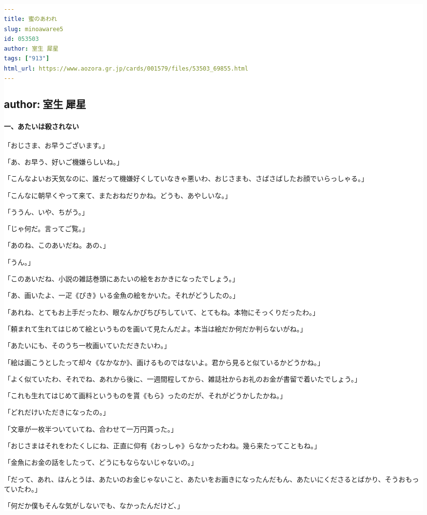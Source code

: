 ```yaml
---
title: 蜜のあわれ
slug: minoawaree5
id: 053503
author: 室生 犀星
tags: ["913"]
html_url: https://www.aozora.gr.jp/cards/001579/files/53503_69855.html
---
```


## author: 室生 犀星

#### 一、あたいは殺されない




「おじさま、お早うございます。」

「あ、お早う、好いご機嫌らしいね。」

「こんなよいお天気なのに、誰だって機嫌好くしていなきゃ悪いわ、おじさまも、さばさばしたお顔でいらっしゃる。」

「こんなに朝早くやって来て、またおねだりかね。どうも、あやしいな。」

「ううん、いや、ちがう。」

「じゃ何だ。言ってご覧。」

「あのね、このあいだね。あの、」

「うん。」

「このあいだね、小説の雑誌巻頭にあたいの絵をおかきになったでしょう。」

「あ、画いたよ、一疋《ぴき》いる金魚の絵をかいた。それがどうしたの。」

「あれね、とてもお上手だったわ、眼なんかぴちぴちしていて、とてもね。本物にそっくりだったわ。」

「頼まれて生れてはじめて絵というものを画いて見たんだよ。本当は絵だか何だか判らないがね。」

「あたいにも、そのうち一枚画いていただきたいわ。」

「絵は画こうとしたって却々《なかなか》、画けるものではないよ。君から見ると似ているかどうかね。」

「よく似ていたわ、それでね、あれから後に、一週間程してから、雑誌社からお礼のお金が書留で着いたでしょう。」

「これも生れてはじめて画料というものを貰《もら》ったのだが、それがどうかしたかね。」

「どれだけいただきになったの。」

「文章が一枚半ついていてね、合わせて一万円貰った。」

「おじさまはそれをわたくしにね、正直に仰有《おっしゃ》らなかったわね。幾ら来たってこともね。」

「金魚にお金の話をしたって、どうにもならないじゃないの。」

「だって、あれ、ほんとうは、あたいのお金じゃないこと、あたいをお画きになったんだもん、あたいにくださるとばかり、そうおもっていたわ。」

「何だか僕もそんな気がしないでも、なかったんだけど、」
